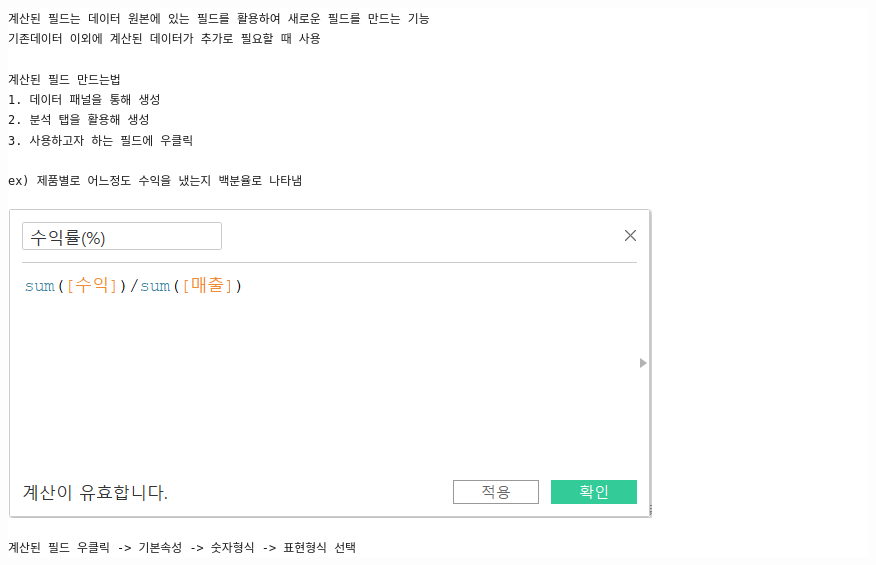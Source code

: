 
```
계산된 필드는 데이터 원본에 있는 필드를 활용하여 새로운 필드를 만드는 기능
기존데이터 이외에 계산된 데이터가 추가로 필요할 때 사용

계산된 필드 만드는법
1. 데이터 패널을 통해 생성
2. 분석 탭을 활용해 생성
3. 사용하고자 하는 필드에 우클릭

ex) 제품별로 어느정도 수익을 냈는지 백분율로 나타냄

```
![설](./img/10072256.png)
```
계산된 필드 우클릭 -> 기본속성 -> 숫자형식 -> 표현형식 선택
```